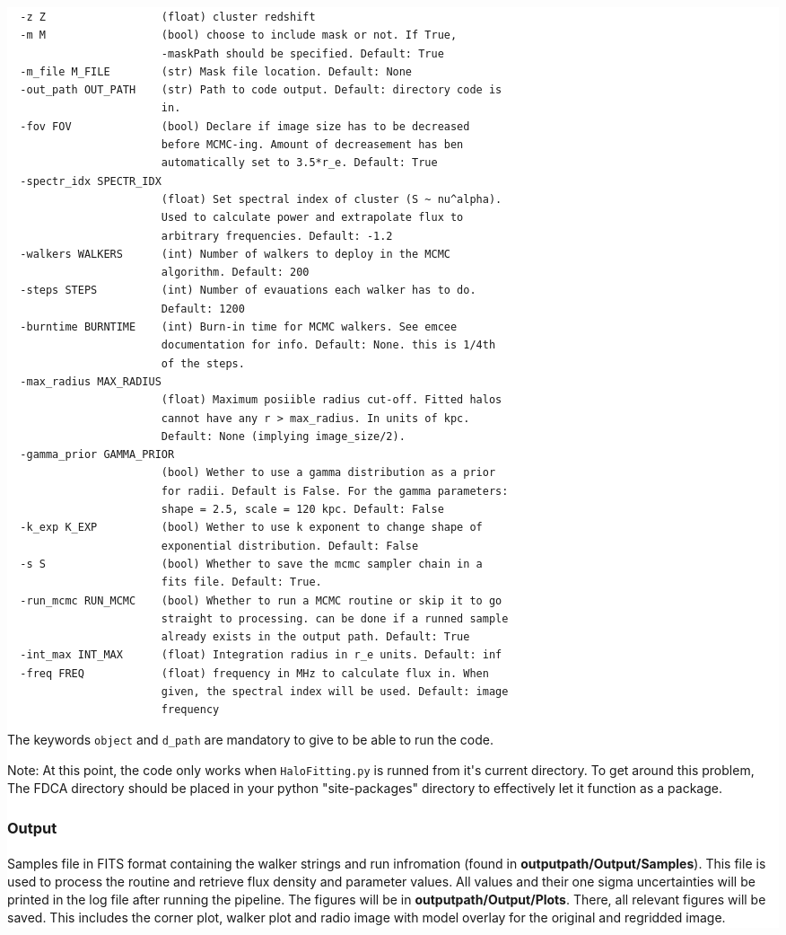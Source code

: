 ```
  -z Z                  (float) cluster redshift
  -m M                  (bool) choose to include mask or not. If True,
                        -maskPath should be specified. Default: True
  -m_file M_FILE        (str) Mask file location. Default: None
  -out_path OUT_PATH    (str) Path to code output. Default: directory code is
                        in.
  -fov FOV              (bool) Declare if image size has to be decreased
                        before MCMC-ing. Amount of decreasement has ben
                        automatically set to 3.5*r_e. Default: True
  -spectr_idx SPECTR_IDX
                        (float) Set spectral index of cluster (S ~ nu^alpha).
                        Used to calculate power and extrapolate flux to
                        arbitrary frequencies. Default: -1.2
  -walkers WALKERS      (int) Number of walkers to deploy in the MCMC
                        algorithm. Default: 200
  -steps STEPS          (int) Number of evauations each walker has to do.
                        Default: 1200
  -burntime BURNTIME    (int) Burn-in time for MCMC walkers. See emcee
                        documentation for info. Default: None. this is 1/4th
                        of the steps.
  -max_radius MAX_RADIUS
                        (float) Maximum posiible radius cut-off. Fitted halos
                        cannot have any r > max_radius. In units of kpc.
                        Default: None (implying image_size/2).
  -gamma_prior GAMMA_PRIOR
                        (bool) Wether to use a gamma distribution as a prior
                        for radii. Default is False. For the gamma parameters:
                        shape = 2.5, scale = 120 kpc. Default: False
  -k_exp K_EXP          (bool) Wether to use k exponent to change shape of
                        exponential distribution. Default: False
  -s S                  (bool) Whether to save the mcmc sampler chain in a
                        fits file. Default: True.
  -run_mcmc RUN_MCMC    (bool) Whether to run a MCMC routine or skip it to go
                        straight to processing. can be done if a runned sample
                        already exists in the output path. Default: True
  -int_max INT_MAX      (float) Integration radius in r_e units. Default: inf
  -freq FREQ            (float) frequency in MHz to calculate flux in. When
                        given, the spectral index will be used. Default: image
                        frequency        
```
The keywords `object` and `d_path` are mandatory to give to be able to run the code.

Note: At this point, the code only works when `HaloFitting.py` is runned from it's current directory. To get around this problem, The FDCA directory should be placed in your python "site-packages" directory to effectively let it function as a package. 

### Output
Samples file in FITS format containing the walker strings and run infromation (found in **outputpath/Output/Samples**). This file is used to process the routine and retrieve flux density and parameter values. All values and their one sigma uncertainties will be printed in the log file after running the pipeline. The figures will be in **outputpath/Output/Plots**. There, all relevant figures will be saved. This includes the corner plot, walker plot and radio image with model overlay for the original and regridded image. 
